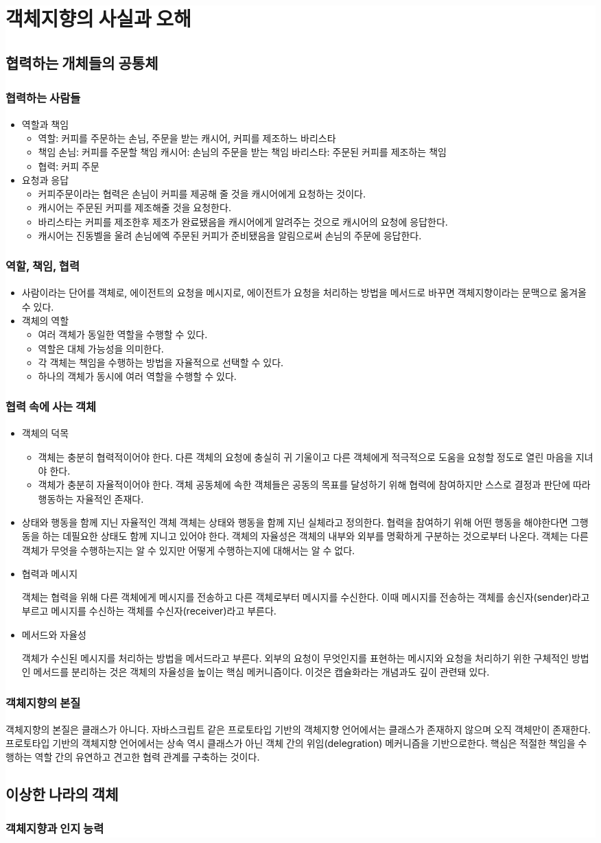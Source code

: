 # 객체지향의 사실과 오해

## 협력하는 개체들의 공통체

### 협력하는 사람들

* 역할과 책임
  * 역할: 커피를 주문하는 손님, 주문을 받는 캐시어, 커피를 제조하느 바리스타
  * 책임 손님: 커피를 주문할 책임 캐시어: 손님의 주문을 받는 책임 바리스타: 주문된 커피를 제조하는 책임
  * 협력: 커피 주문
* 요청과 응답
  * 커피주문이라는 협력은 손님이 커피를 제공해 줄 것을 캐시어에게 요청하는 것이다.
  * 캐시어는 주문된 커피를 제조해줄 것을 요청한다.
  * 바리스타는 커피를 제조한후 제조가 완료됐음을 캐시어에게 알려주는 것으로 캐시어의 요청에 응답한다.
  * 캐시어는 진동벨을 울려 손님에엑 주문된 커피가 준비됐음을 알림으로써 손님의 주문에 응답한다.

### 역할, 책임, 협력

* 사람이라는 단어를 객체로, 에이전트의 요청을 메시지로, 에이전트가 요청을 처리하는 방법을 메서드로 바꾸면 객체지향이라는 문맥으로 옮겨올 수 있다.
* 객체의 역할
  * 여러 객체가 동일한 역할을 수행할 수 있다.
  * 역할은 대체 가능성을 의미한다.
  * 각 객체는 책임을 수행하는 방법을 자율적으로 선택할 수 있다.
  * 하나의 객체가 동시에 여러 역할을 수행할 수 있다.

### 협력 속에 사는 객체

* 객체의 덕목
  * 객체는 충분히 협력적이어야 한다. 다른 객체의 요청에 충실히 귀 기울이고 다른 객체에게 적극적으로 도움을 요청할 정도로 열린 마음을 지녀야 한다.
  * 객체가 충분히 자율적이어야 한다. 객체 공동체에 속한 객체들은 공동의 목표를 달성하기 위해 협력에 참여하지만 스스로 결정과 판단에 따라 행동하는 자율적인 존재다.
* 상태와 행동을 함께 지닌 자율적인 객체 객체는 상태와 행동을 함께 지닌 실체라고 정의한다. 협력을 참여하기 위해 어떤 행동을 해야한다면 그행동을 하는 데필요한 상태도 함께 지니고 있어야 한다. 객체의 자율성은 객체의 내부와 외부를 명확하게 구분하는 것으로부터 나온다. 객체는 다른 객체가 무엇을 수행하는지는 알 수 있지만 어떻게 수행하는지에 대해서는 알 수 없다.
*   협력과 메시지

    객체는 협력을 위해 다른 객체에게 메시지를 전송하고 다른 객체로부터 메시지를 수신한다. 이때 메시지를 전송하는 객체를 송신자(sender)라고 부르고 메시지를 수신하는 객체를 수신자(receiver)라고 부른다.
*   메서드와 자율성

    객체가 수신된 메시지를 처리하는 방법을 메서드라고 부른다. 외부의 요청이 무엇인지를 표현하는 메시지와 요청을 처리하기 위한 구체적인 방법인 메서드를 분리하는 것은 객체의 자율성을 높이는 핵심 메커니즘이다. 이것은 캡슐화라는 개념과도 깊이 관련돼 있다.

### 객체지향의 본질

객체지향의 본질은 클래스가 아니다. 자바스크립트 같은 프로토타입 기반의 객체지향 언어에서는 클래스가 존재하지 않으며 오직 객체만이 존재한다. 프로토타입 기반의 객체지향 언어에서는 상속 역시 클래스가 아닌 객체 간의 위임(delegration) 메커니즘을 기반으로한다. 핵심은 적절한 책임을 수행하는 역할 간의 유연하고 견고한 협력 관계를 구축하는 것이다.

## 이상한 나라의 객체

### 객체지향과 인지 능력
